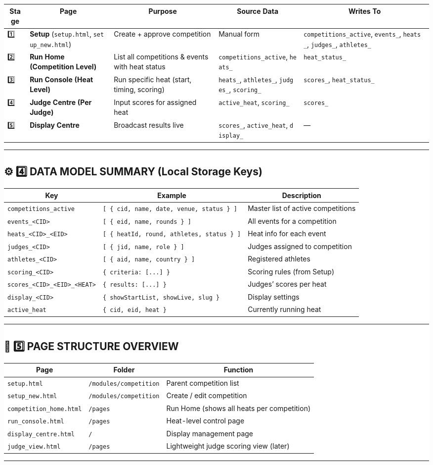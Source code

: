 | Stage | Page | Purpose | Source Data | Writes To |
|--------|------|----------|--------------|-----------|
| 1️⃣ | **Setup** (`setup.html`, `setup_new.html`) | Create + approve competition | Manual form | `competitions_active`, `events_`, `heats_`, `judges_`, `athletes_` |
| 2️⃣ | **Run Home (Competition Level)** | List all competitions & events with heat status | `competitions_active`, `heats_` | `heat_status_` |
| 3️⃣ | **Run Console (Heat Level)** | Run specific heat (start, timing, scoring) | `heats_`, `athletes_`, `judges_`, `scoring_` | `scores_`, `heat_status_` |
| 4️⃣ | **Judge Centre (Per Judge)** | Input scores for assigned heat | `active_heat`, `scoring_` | `scores_` |
| 5️⃣ | **Display Centre** | Broadcast results live | `scores_`, `active_heat`, `display_` | — |

---

## ⚙️ 4️⃣ DATA MODEL SUMMARY (Local Storage Keys)

| Key | Example | Description |
|------|----------|-------------|
| `competitions_active` | `[ { cid, name, date, venue, status } ]` | Master list of active competitions |
| `events_<CID>` | `[ { eid, name, rounds } ]` | All events for a competition |
| `heats_<CID>_<EID>` | `[ { heatId, round, athletes, status } ]` | Heat info for each event |
| `judges_<CID>` | `[ { jid, name, role } ]` | Judges assigned to competition |
| `athletes_<CID>` | `[ { aid, name, country } ]` | Registered athletes |
| `scoring_<CID>` | `{ criteria: [...] }` | Scoring rules (from Setup) |
| `scores_<CID>_<EID>_<HEAT>` | `{ results: [...] }` | Judges’ scores per heat |
| `display_<CID>` | `{ showStartList, showLive, slug }` | Display settings |
| `active_heat` | `{ cid, eid, heat }` | Currently running heat |

---

## 🧭 5️⃣ PAGE STRUCTURE OVERVIEW

| Page | Folder | Function |
|------|---------|-----------|
| `setup.html` | `/modules/competition` | Parent competition list |
| `setup_new.html` | `/modules/competition` | Create / edit competition |
| `competition_home.html` | `/pages` | Run Home (shows all heats per competition) |
| `run_console.html` | `/pages` | Heat-level control page |
| `display_centre.html` | `/` | Display management page |
| `judge_view.html` | `/pages` | Lightweight judge scoring view (later) |

---
